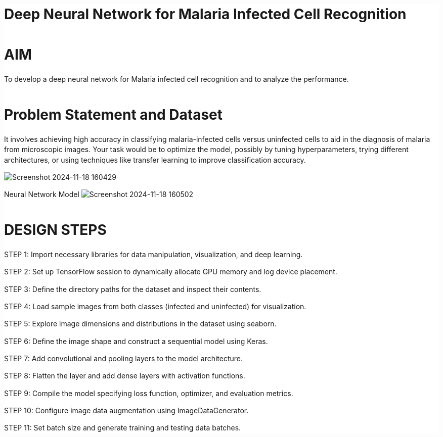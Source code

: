 # Deep Neural Network for Malaria Infected Cell Recognition
# AIM
To develop a deep neural network for Malaria infected cell recognition and to analyze the performance.

# Problem Statement and Dataset
It involves achieving high accuracy in classifying malaria-infected cells versus uninfected cells to aid in the diagnosis of malaria from microscopic images. Your task would be to optimize the model, possibly by tuning hyperparameters, trying different architectures, or using techniques like transfer learning to improve classification accuracy.

![Screenshot 2024-11-18 160429](https://github.com/user-attachments/assets/cb93a7fa-a4b5-40e1-8222-8f7d7c7dc955)


Neural Network Model
![Screenshot 2024-11-18 160502](https://github.com/user-attachments/assets/038ff107-b882-43af-a553-657094436488)


# DESIGN STEPS
STEP 1:
Import necessary libraries for data manipulation, visualization, and deep learning.

STEP 2:
Set up TensorFlow session to dynamically allocate GPU memory and log device placement.

STEP 3:
Define the directory paths for the dataset and inspect their contents.

STEP 4:
Load sample images from both classes (infected and uninfected) for visualization.

STEP 5:
Explore image dimensions and distributions in the dataset using seaborn.

STEP 6:
Define the image shape and construct a sequential model using Keras.

STEP 7:
Add convolutional and pooling layers to the model architecture.

STEP 8:
Flatten the layer and add dense layers with activation functions.

STEP 9:
Compile the model specifying loss function, optimizer, and evaluation metrics.

STEP 10:
Configure image data augmentation using ImageDataGenerator.

STEP 11:
Set batch size and generate training and testing data batches.
